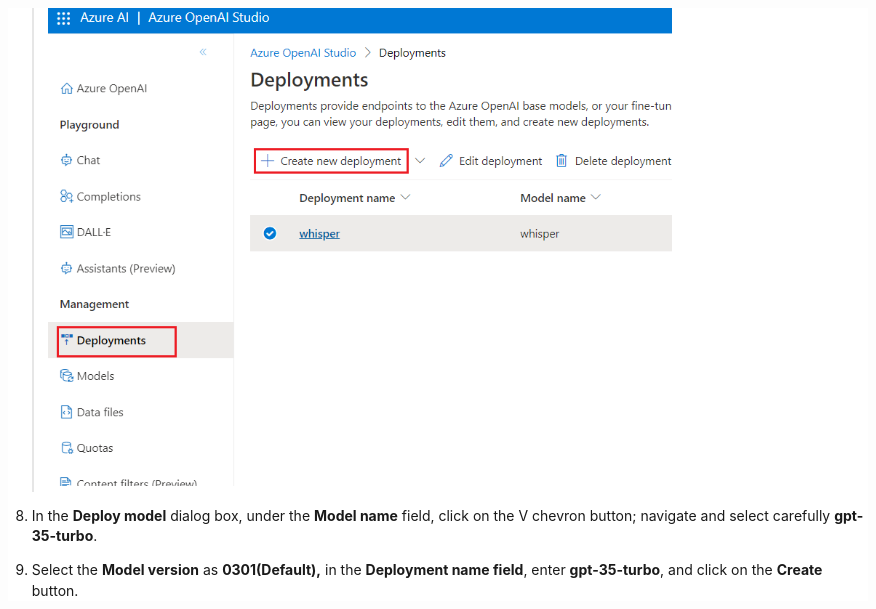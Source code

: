 > <img src="./media/image23.png" style="width:6.5in;height:4.98333in" />

8.  In the **Deploy model** dialog box, under the **Model name** field,
    click on the V chevron button; navigate and select carefully
    **gpt-35-turbo**.

9.  Select the **Model version** as **0301(Default),** in the
    **Deployment name field**, enter **gpt-35-turbo**, and click on the
    **Create** button.
